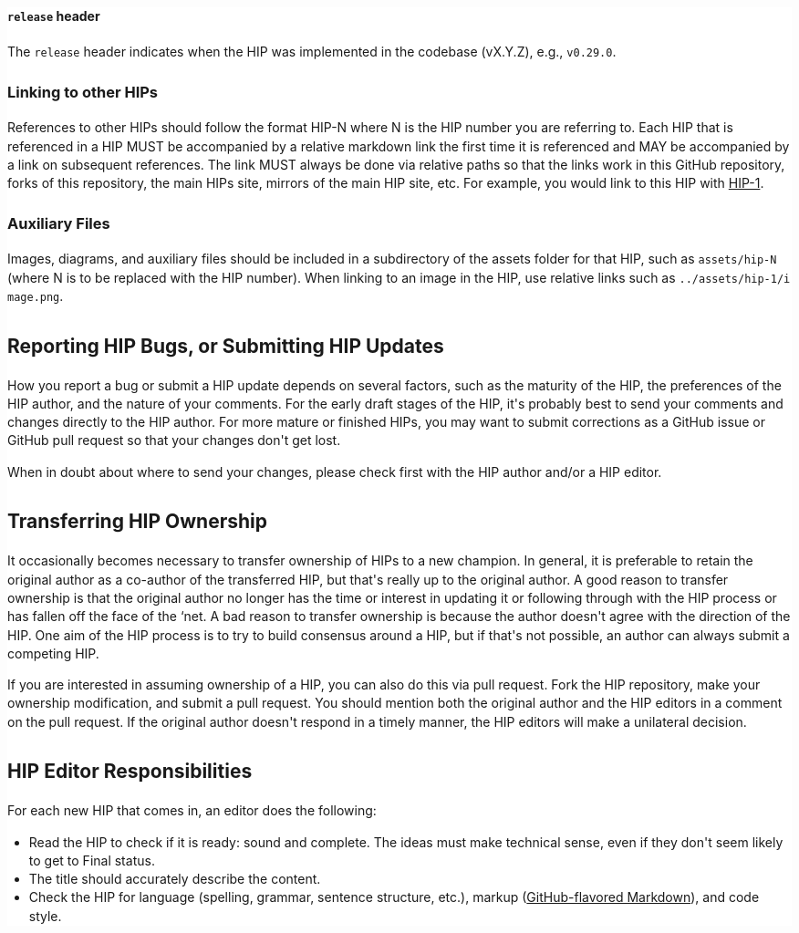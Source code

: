 #### `release` header

The `release` header indicates when the HIP was implemented in the codebase (vX.Y.Z), e.g., `v0.29.0`.

### Linking to other HIPs

References to other HIPs should follow the format HIP-N where N is the HIP number you are referring to. Each HIP that is referenced in a HIP MUST be accompanied by a relative markdown link the first time it is referenced and MAY be accompanied by a link on subsequent references. The link MUST always be done via relative paths so that the links work in this GitHub repository, forks of this repository, the main HIPs site, mirrors of the main HIP site, etc. For example, you would link to this HIP with [HIP-1](./hip-1.md).

### Auxiliary Files

Images, diagrams, and auxiliary files should be included in a subdirectory of the assets folder for that HIP, such as `assets/hip-N` (where N is to be replaced with the HIP number). When linking to an image in the HIP, use relative links such as `../assets/hip-1/image.png`.

## Reporting HIP Bugs, or Submitting HIP Updates

How you report a bug or submit a HIP update depends on several factors, such as the maturity of the HIP, the preferences of the HIP author, and the nature of your comments. For the early draft stages of the HIP, it's probably best to send your comments and changes directly to the HIP author. For more mature or finished HIPs, you may want to submit corrections as a GitHub issue or GitHub pull request so that your changes don't get lost.

When in doubt about where to send your changes, please check first with the HIP author and/or a HIP editor.

## Transferring HIP Ownership

It occasionally becomes necessary to transfer ownership of HIPs to a new champion. In general, it is preferable to retain the original author as a co-author of the transferred HIP, but that's really up to the original author. A good reason to transfer ownership is that the original author no longer has the time or interest in updating it or following through with the HIP process or has fallen off the face of the ‘net. A bad reason to transfer ownership is because the author doesn't agree with the direction of the HIP. One aim of the HIP process is to try to build consensus around a HIP, but if that's not possible, an author can always submit a competing HIP.

If you are interested in assuming ownership of a HIP, you can also do this via pull request. Fork the HIP repository, make your ownership modification, and submit a pull request. You should mention both the original author and the HIP editors in a comment on the pull request. If the original author doesn't respond in a timely manner, the HIP editors will make a unilateral decision.

## HIP Editor Responsibilities

For each new HIP that comes in, an editor does the following:

- Read the HIP to check if it is ready: sound and complete. The ideas must make technical sense, even if they don't seem likely to get to Final status.
- The title should accurately describe the content.
- Check the HIP for language (spelling, grammar, sentence structure, etc.), markup ([GitHub-flavored Markdown](https://github.github.com/gfm/)), and code style.
